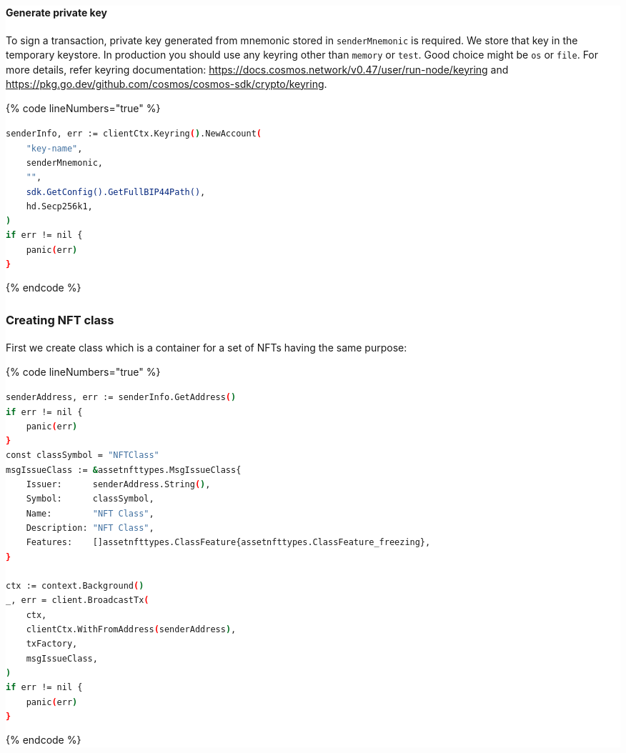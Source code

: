 #### Generate private key <a href="#generate-private-key" id="generate-private-key"></a>

To sign a transaction, private key generated from mnemonic stored in `senderMnemonic` is required. We store that key in the temporary keystore. In production you should use any keyring other than `memory` or `test`. Good choice might be `os` or `file`. For more details, refer keyring documentation: https://docs.cosmos.network/v0.47/user/run-node/keyring and https://pkg.go.dev/github.com/cosmos/cosmos-sdk/crypto/keyring.

{% code lineNumbers="true" %}
```sh
senderInfo, err := clientCtx.Keyring().NewAccount(
    "key-name",
    senderMnemonic,
    "",
    sdk.GetConfig().GetFullBIP44Path(),
    hd.Secp256k1,
)
if err != nil {
    panic(err)
}
```
{% endcode %}

### Creating NFT class <a href="#creating-nft-class" id="creating-nft-class"></a>

First we create class which is a container for a set of NFTs having the same purpose:

{% code lineNumbers="true" %}
```sh
senderAddress, err := senderInfo.GetAddress()
if err != nil {
	panic(err)
}
const classSymbol = "NFTClass"
msgIssueClass := &assetnfttypes.MsgIssueClass{
	Issuer:      senderAddress.String(),
	Symbol:      classSymbol,
	Name:        "NFT Class",
	Description: "NFT Class",
	Features:    []assetnfttypes.ClassFeature{assetnfttypes.ClassFeature_freezing},
}

ctx := context.Background()
_, err = client.BroadcastTx(
	ctx,
	clientCtx.WithFromAddress(senderAddress),
	txFactory,
	msgIssueClass,
)
if err != nil {
	panic(err)
}
```
{% endcode %}
